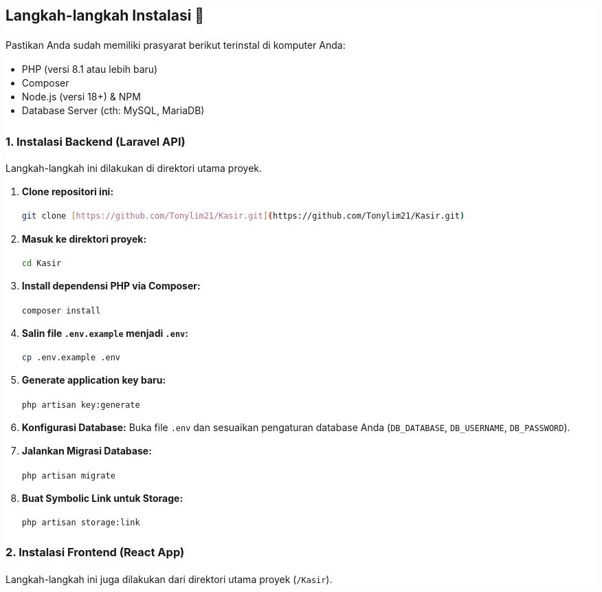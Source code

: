
## Langkah-langkah Instalasi 🚀

Pastikan Anda sudah memiliki prasyarat berikut terinstal di komputer Anda:
* PHP (versi 8.1 atau lebih baru)
* Composer
* Node.js (versi 18+) & NPM
* Database Server (cth: MySQL, MariaDB)

### 1. Instalasi Backend (Laravel API)

Langkah-langkah ini dilakukan di direktori utama proyek.

1.  **Clone repositori ini:**
    ```bash
    git clone [https://github.com/Tonylim21/Kasir.git](https://github.com/Tonylim21/Kasir.git)
    ```

2.  **Masuk ke direktori proyek:**
    ```bash
    cd Kasir
    ```

3.  **Install dependensi PHP via Composer:**
    ```bash
    composer install
    ```

4.  **Salin file `.env.example` menjadi `.env`:**
    ```bash
    cp .env.example .env
    ```

5.  **Generate application key baru:**
    ```bash
    php artisan key:generate
    ```

6.  **Konfigurasi Database:**
    Buka file `.env` dan sesuaikan pengaturan database Anda (`DB_DATABASE`, `DB_USERNAME`, `DB_PASSWORD`).

7.  **Jalankan Migrasi Database:**
    ```bash
    php artisan migrate
    ```

8.  **Buat Symbolic Link untuk Storage:**
    ```bash
    php artisan storage:link
    ```

### 2. Instalasi Frontend (React App)

Langkah-langkah ini juga dilakukan dari direktori utama proyek (`/Kasir`).
